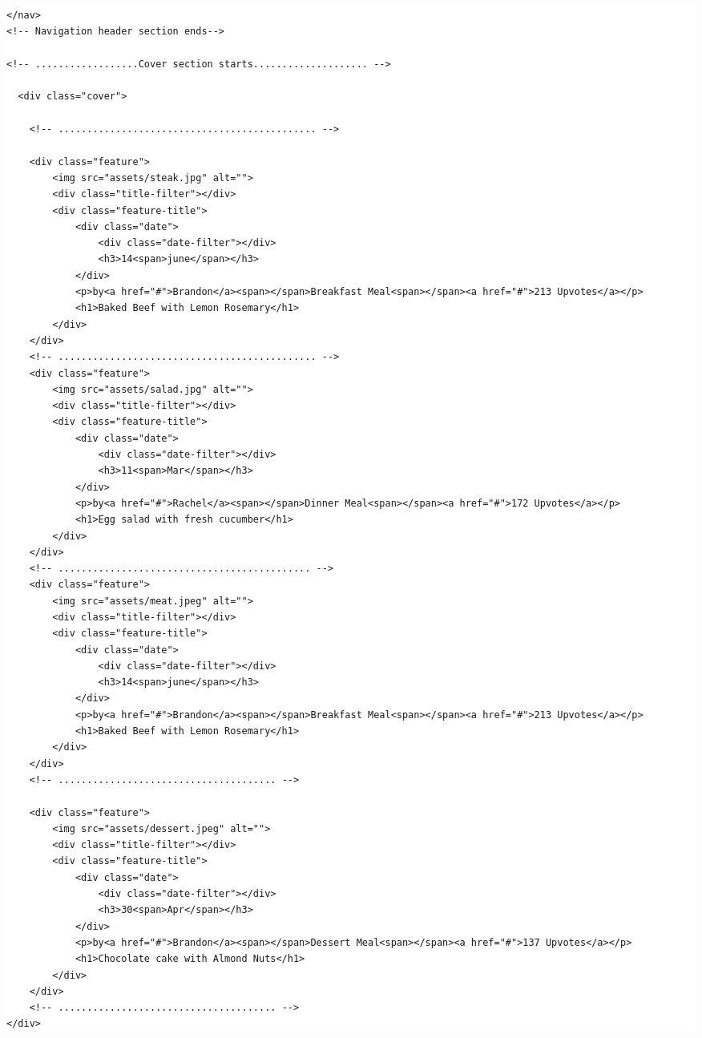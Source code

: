    </nav>
    <!-- Navigation header section ends-->

    <!-- ..................Cover section starts.................... -->

      <div class="cover">
     
        <!-- ............................................. -->
            
        <div class="feature">
            <img src="assets/steak.jpg" alt="">
            <div class="title-filter"></div>
            <div class="feature-title">
                <div class="date">
                    <div class="date-filter"></div>
                    <h3>14<span>june</span></h3>
                </div>
                <p>by<a href="#">Brandon</a><span></span>Breakfast Meal<span></span><a href="#">213 Upvotes</a></p>
                <h1>Baked Beef with Lemon Rosemary</h1>
            </div>
        </div>
        <!-- ............................................. -->
        <div class="feature">
            <img src="assets/salad.jpg" alt="">
            <div class="title-filter"></div>
            <div class="feature-title">
                <div class="date">
                    <div class="date-filter"></div>
                    <h3>11<span>Mar</span></h3>
                </div>
                <p>by<a href="#">Rachel</a><span></span>Dinner Meal<span></span><a href="#">172 Upvotes</a></p>
                <h1>Egg salad with fresh cucumber</h1>
            </div>
        </div>
        <!-- ............................................ -->
        <div class="feature">
            <img src="assets/meat.jpeg" alt="">
            <div class="title-filter"></div>
            <div class="feature-title">
                <div class="date">
                    <div class="date-filter"></div>
                    <h3>14<span>june</span></h3>
                </div>
                <p>by<a href="#">Brandon</a><span></span>Breakfast Meal<span></span><a href="#">213 Upvotes</a></p>
                <h1>Baked Beef with Lemon Rosemary</h1>
            </div>
        </div>
        <!-- ...................................... -->

        <div class="feature">
            <img src="assets/dessert.jpeg" alt="">
            <div class="title-filter"></div>
            <div class="feature-title">
                <div class="date">
                    <div class="date-filter"></div>
                    <h3>30<span>Apr</span></h3>
                </div>
                <p>by<a href="#">Brandon</a><span></span>Dessert Meal<span></span><a href="#">137 Upvotes</a></p>
                <h1>Chocolate cake with Almond Nuts</h1>
            </div>
        </div>
        <!-- ...................................... -->
    </div>

